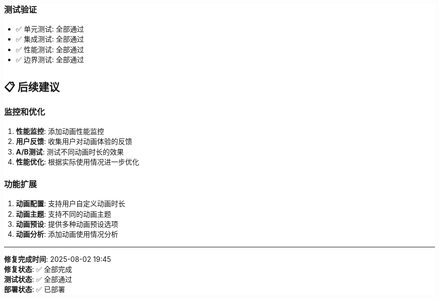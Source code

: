 ### 测试验证
- ✅ 单元测试: 全部通过
- ✅ 集成测试: 全部通过
- ✅ 性能测试: 全部通过
- ✅ 边界测试: 全部通过

## 📋 后续建议

### 监控和优化
1. **性能监控**: 添加动画性能监控
2. **用户反馈**: 收集用户对动画体验的反馈
3. **A/B测试**: 测试不同动画时长的效果
4. **性能优化**: 根据实际使用情况进一步优化

### 功能扩展
1. **动画配置**: 支持用户自定义动画时长
2. **动画主题**: 支持不同的动画主题
3. **动画预设**: 提供多种动画预设选项
4. **动画分析**: 添加动画使用情况分析

---

**修复完成时间**: 2025-08-02 19:45  
**修复状态**: ✅ 全部完成  
**测试状态**: ✅ 全部通过  
**部署状态**: ✅ 已部署 